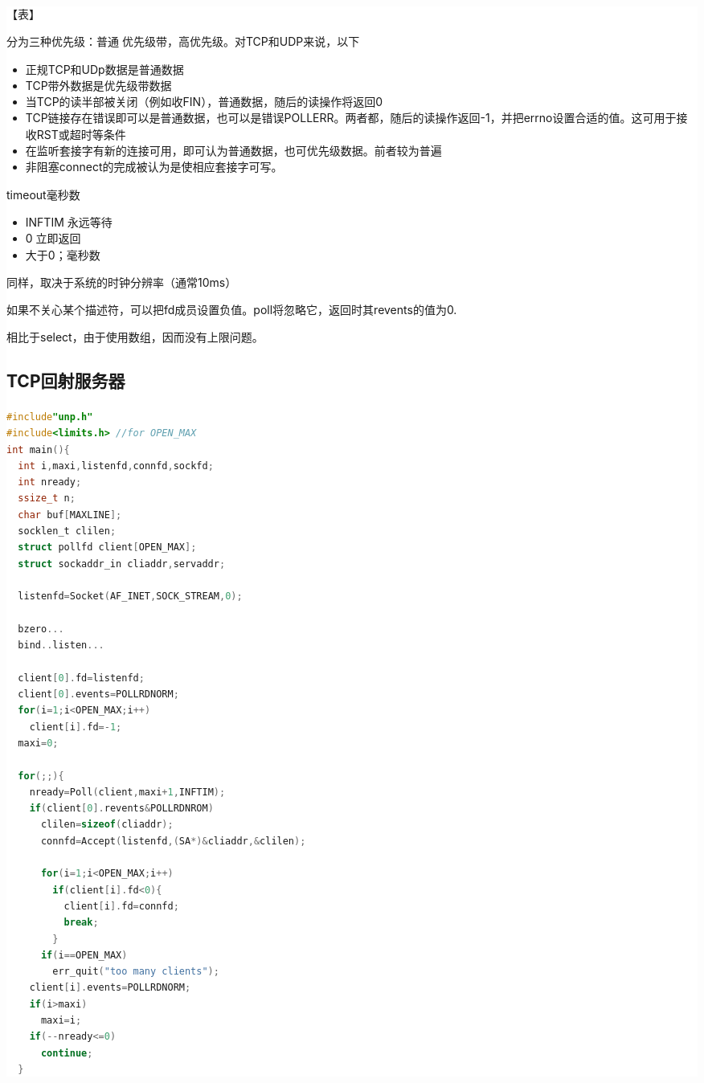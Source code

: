 【表】

分为三种优先级：普通 优先级带，高优先级。对TCP和UDP来说，以下

- 正规TCP和UDp数据是普通数据
- TCP带外数据是优先级带数据
- 当TCP的读半部被关闭（例如收FIN），普通数据，随后的读操作将返回0
- TCP链接存在错误即可以是普通数据，也可以是错误POLLERR。两者都，随后的读操作返回-1，并把errno设置合适的值。这可用于接收RST或超时等条件
- 在监听套接字有新的连接可用，即可认为普通数据，也可优先级数据。前者较为普遍
- 非阻塞connect的完成被认为是使相应套接字可写。

timeout毫秒数

- INFTIM 永远等待
- 0 立即返回
- 大于0；毫秒数

同样，取决于系统的时钟分辨率（通常10ms）

如果不关心某个描述符，可以把fd成员设置负值。poll将忽略它，返回时其revents的值为0.

相比于select，由于使用数组，因而没有上限问题。

## TCP回射服务器

```c
#include"unp.h"
#include<limits.h> //for OPEN_MAX
int main(){
  int i,maxi,listenfd,connfd,sockfd;
  int nready;
  ssize_t n;
  char buf[MAXLINE];
  socklen_t clilen;
  struct pollfd client[OPEN_MAX];
  struct sockaddr_in cliaddr,servaddr;
  
  listenfd=Socket(AF_INET,SOCK_STREAM,0);
  
  bzero...
  bind..listen...
  
  client[0].fd=listenfd;
  client[0].events=POLLRDNORM;
  for(i=1;i<OPEN_MAX;i++)
    client[i].fd=-1;
  maxi=0;
  
  for(;;){
    nready=Poll(client,maxi+1,INFTIM);
    if(client[0].revents&POLLRDNROM)
      clilen=sizeof(cliaddr);
      connfd=Accept(listenfd,(SA*)&cliaddr,&clilen);
    
      for(i=1;i<OPEN_MAX;i++)
        if(client[i].fd<0){
          client[i].fd=connfd;
          break;
        }
      if(i==OPEN_MAX)
        err_quit("too many clients");
    client[i].events=POLLRDNORM;
    if(i>maxi)
      maxi=i;
    if(--nready<=0)
      continue;
  }
```